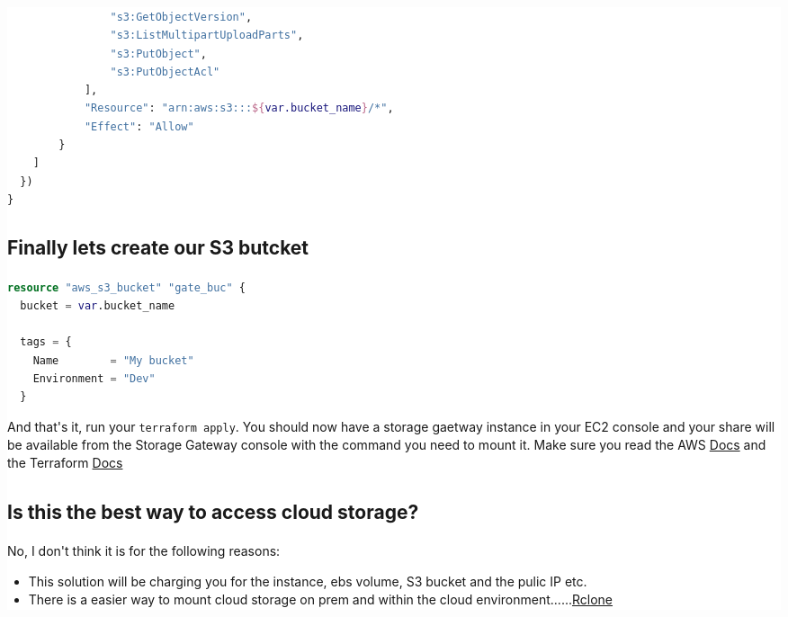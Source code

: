 ```terraform
                "s3:GetObjectVersion",
                "s3:ListMultipartUploadParts",
                "s3:PutObject",
                "s3:PutObjectAcl"
            ],
            "Resource": "arn:aws:s3:::${var.bucket_name}/*",
            "Effect": "Allow"
        }
    ]
  })
}
```

## Finally lets create our S3 butcket

```terraform
resource "aws_s3_bucket" "gate_buc" {
  bucket = var.bucket_name

  tags = {
    Name        = "My bucket"
    Environment = "Dev"
  }
```

And that's it, run your `terraform apply`. You should now have a storage gaetway instance in your EC2 console and your share will be available from the Storage Gateway console with the command you need to mount it. Make sure you read the AWS [Docs](https://docs.aws.amazon.com/storagegateway/index.html) and the Terraform [Docs](https://registry.terraform.io/providers/hashicorp/aws/latest/docs/resources/storagegateway_gateway) 


## Is this the best way to access cloud storage? 

No, I don't think it is for the following reasons:
- This solution will be charging you for the instance, ebs volume, S3 bucket and the pulic IP etc.
- There is a easier way to mount cloud storage on prem and within the cloud environment......[Rclone](https://rclone.org/) 